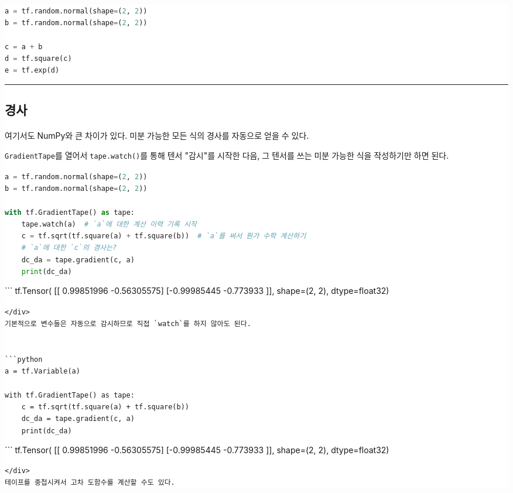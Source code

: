 ```python
a = tf.random.normal(shape=(2, 2))
b = tf.random.normal(shape=(2, 2))

c = a + b
d = tf.square(c)
e = tf.exp(d)
```

---
## 경사

여기서도 NumPy와 큰 차이가 있다. 미분 가능한 모든 식의 경사를 자동으로 얻을 수 있다.

`GradientTape`를 열어서 `tape.watch()`를 통해 텐서 "감시"를 시작한 다음,
그 텐서를 쓰는 미분 가능한 식을 작성하기만 하면 된다.


```python
a = tf.random.normal(shape=(2, 2))
b = tf.random.normal(shape=(2, 2))

with tf.GradientTape() as tape:
    tape.watch(a)  # `a`에 대한 계산 이력 기록 시작
    c = tf.sqrt(tf.square(a) + tf.square(b))  # `a`를 써서 뭔가 수학 계산하기
    # `a`에 대한 `c`의 경사는?
    dc_da = tape.gradient(c, a)
    print(dc_da)

```

<div class="k-default-codeblock">
```
tf.Tensor(
[[ 0.99851996 -0.56305575]
 [-0.99985445 -0.773933  ]], shape=(2, 2), dtype=float32)

```
</div>
기본적으로 변수들은 자동으로 감시하므로 직접 `watch`를 하지 않아도 된다.


```python
a = tf.Variable(a)

with tf.GradientTape() as tape:
    c = tf.sqrt(tf.square(a) + tf.square(b))
    dc_da = tape.gradient(c, a)
    print(dc_da)
```

<div class="k-default-codeblock">
```
tf.Tensor(
[[ 0.99851996 -0.56305575]
 [-0.99985445 -0.773933  ]], shape=(2, 2), dtype=float32)

```
</div>
테이프를 중첩시켜서 고차 도함수를 계산할 수도 있다.
